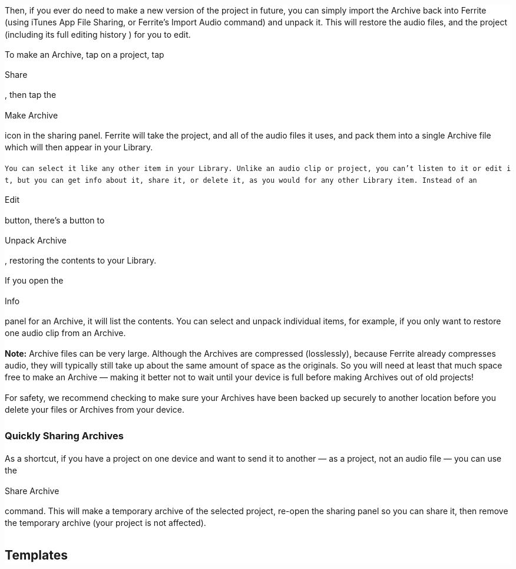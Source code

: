 Then, if you ever do need to make a new version of the project in future, you can simply import the Archive back into Ferrite (using iTunes App File Sharing, or Ferrite’s Import Audio command) and unpack it. This will restore the audio files, and the project (including its full 
editing history
) for you to edit.

To make an Archive, tap on a project, tap 

Share

, then tap the 

Make Archive

 icon in the sharing panel. Ferrite will take the project, and all of the audio files it uses, and pack them into a single Archive file which will then appear in your Library.

    You can select it like any other item in your Library. Unlike an audio clip or project, you can’t listen to it or edit it, but you can get info about it, share it, or delete it, as you would for any other Library item. Instead of an 

Edit

 button, there’s a button to 

Unpack Archive

, restoring the contents to your Library.

If you open the 

Info

 panel for an Archive, it will list the contents. You can select and unpack individual items, for example, if you only want to restore one audio clip from an Archive.




**Note:** Archive files can be very large. Although the Archives are compressed (losslessly), because Ferrite already compresses audio, they will typically still take up about the same amount of space as the originals. So you will need at least that much space free to make an Archive — making it better not to wait until your device is full before making Archives out of old projects!

For safety, we recommend checking to make sure your Archives have been backed up securely to another location before you delete your files or Archives from your device.




### Quickly Sharing Archives

As a shortcut, if you have a project on one device and want to send it to another — as a project, not an audio file — you can use the 

Share Archive

 command. This will make a temporary archive of the selected project, re-open the sharing panel so you can share it, then remove the temporary archive (your project is not affected).

## Templates
